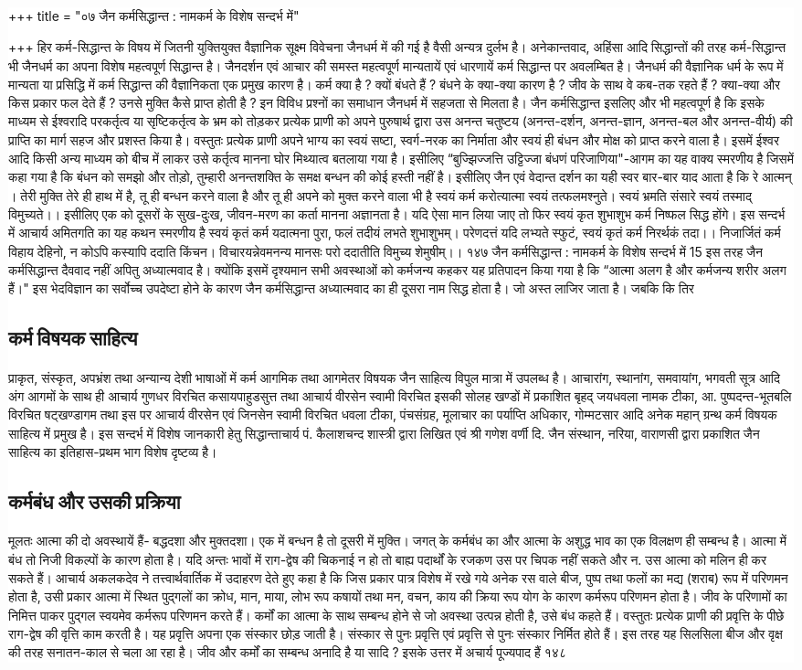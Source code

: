 +++
title = "०७ जैन कर्मसिद्धान्त : नामकर्म के विशेष सन्दर्भ में"

+++
हिर कर्म-सिद्धान्त के विषय में जितनी युक्तियुक्त वैज्ञानिक सूक्ष्म विवेचना जैनधर्म में की गई है वैसी अन्यत्र दुर्लभ है। अनेकान्तवाद, अहिंसा आदि सिद्धान्तों की तरह कर्म-सिद्धान्त भी जैनधर्म का अपना विशेष महत्वपूर्ण सिद्धान्त है। जैनदर्शन एवं आचार की समस्त महत्वपूर्ण मान्यतायें एवं धारणायें कर्म सिद्धान्त पर अवलम्बित है। जैनधर्म की वैज्ञानिक धर्म के रूप में मान्यता या प्रसिद्धि में कर्म सिद्धान्त की वैज्ञानिकता एक प्रमुख कारण है। कर्म क्या है ? क्यों बंधते हैं ? बंधने के क्या-क्या कारण है ? जीव के साथ वे कब-तक रहते हैं ? क्या-क्या और किस प्रकार फल देते हैं ? उनसे मुक्ति कैसे प्राप्त होती है ? इन विविध प्रश्नों का समाधान जैनधर्म में सहजता से मिलता है।
जैन कर्मसिद्धान्त इसलिए और भी महत्वपूर्ण है कि इसके माध्यम से ईश्वरादि परकर्तृत्व या सृष्टिकर्तृत्व के भ्रम को तोड़कर प्रत्येक प्राणी को अपने पुरुषार्थ द्वारा उस अनन्त चतुष्टय (अनन्त-दर्शन, अनन्त-ज्ञान, अनन्त-बल और अनन्त-वीर्य) की प्राप्ति का मार्ग सहज और प्रशस्त किया है। वस्तुतः प्रत्येक प्राणी अपने भाग्य का स्वयं सष्टा, स्वर्ग-नरक का निर्माता और स्वयं ही बंधन और मोक्ष को प्राप्त करने वाला है। इसमें ईश्वर आदि किसी अन्य माध्यम को बीच में लाकर उसे कर्तृत्व मानना घोर मिथ्यात्व बतलाया गया है। इसीलिए “बुज्झिज्जत्ति उट्टिज्जा बंधणं परिजाणिया"-आगम का यह वाक्य स्मरणीय है जिसमें कहा गया है कि बंधन को समझो और तोड़ो, तुम्हारी अनन्तशक्ति के समक्ष बन्धन की कोई हस्ती नहीं है।
इसीलिए जैन एवं वेदान्त दर्शन का यही स्वर बार-बार याद आता है कि रे आत्मन् । तेरी मुक्ति तेरे ही हाथ में है, तू ही बन्धन करने वाला है और तू ही अपने को मुक्त करने वाला भी है
स्वयं कर्म करोत्यात्मा स्वयं तत्फलमश्नुते।
स्वयं भ्रमति संसारे स्वयं तस्माद् विमुच्यते।। इसीलिए एक को दूसरों के सुख-दुःख, जीवन-मरण का कर्ता मानना अज्ञानता है। यदि ऐसा मान लिया जाए तो फिर स्वयं कृत शुभाशुभ कर्म निष्फल सिद्ध होंगे। इस सन्दर्भ में आचार्य अमितगति का यह कथन स्मरणीय है
स्वयं कृतं कर्म यदात्मना पुरा, फलं तदीयं लभते शुभाशुभम्। परेणदत्तं यदि लभ्यते स्फुटं, स्वयं कृतं कर्म निरर्थकं तदा।। निजार्जितं कर्म विहाय देहिनो, न कोऽपि कस्यापि ददाति किंचन। विचारयन्नेवमनन्य मानसः परो ददातीति विमुच्य शेमुषीम्।।
१४७
जैन कर्मसिद्धान्त : नामकर्म के विशेष सन्दर्भ में 15 इस तरह जैन कर्मसिद्धान्त दैववाद नहीं अपितु अध्यात्मवाद है। क्योंकि इसमें दृश्यमान सभी अवस्थाओं को कर्मजन्य कहकर यह प्रतिपादन किया गया है कि “आत्मा अलग है और कर्मजन्य शरीर अलग हैं।" इस भेदविज्ञान का सर्वोच्च उपदेष्टा होने के कारण जैन कर्मसिद्धान्त अध्यात्मवाद का ही दूसरा नाम सिद्ध होता है। जो
अस्त लाजिर जाता है। जबकि
कि तिर
## कर्म विषयक साहित्य
प्राकृत, संस्कृत, अपभ्रंश तथा अन्यान्य देशी भाषाओं में कर्म आगमिक तथा आगमेतर विषयक जैन साहित्य विपुल मात्रा में उपलब्ध है। आचारांग, स्थानांग, समवायांग, भगवती सूत्र आदि अंग आगमों के साथ ही आचार्य गुणधर विरचित कसायपाहुडसुत्त तथा आचार्य वीरसेन स्वामी विरचित इसकी सोलह खण्डों में प्रकाशित बृहद् जयधवला नामक टीका, आ. पुष्पदन्त-भूतबलि विरचित षट्खण्डागम तथा इस पर आचार्य वीरसेन एवं जिनसेन स्वामी विरचित धवला टीका, पंचसंग्रह, मूलाचार का पर्याप्ति अधिकार, गोम्मटसार आदि अनेक महान् ग्रन्थ कर्म विषयक साहित्य में प्रमुख है। इस सन्दर्भ में विशेष जानकारी हेतु सिद्धान्ताचार्य पं. कैलाशचन्द शास्त्री द्वारा लिखित एवं श्री गणेश वर्णी दि. जैन संस्थान, नरिया, वाराणसी द्वारा प्रकाशित जैन साहित्य का इतिहास-प्रथम भाग विशेष दृष्टव्य है।
## कर्मबंध और उसकी प्रक्रिया
मूलतः आत्मा की दो अवस्थायें हैं- बद्धदशा और मुक्तदशा। एक में बन्धन है तो दूसरी में मुक्ति। जगत् के कर्मबंध का और आत्मा के अशुद्ध भाव का एक विलक्षण ही सम्बन्ध है। आत्मा में बंध तो निजी विकल्पों के कारण होता है। यदि अन्तः भावों में राग-द्वेष की चिकनाई न हो तो बाह्य पदार्थों के रजकण उस पर चिपक नहीं सकते और न. उस आत्मा को मलिन ही कर सकते हैं। आचार्य अकलकदेव ने तत्त्वार्थवार्तिक में उदाहरण देते हुए कहा है कि जिस प्रकार पात्र विशेष में रखे गये अनेक रस वाले बीज, पुष्प तथा फलों का मद्य (शराब) रूप में परिणमन होता है, उसी प्रकार आत्मा में स्थित पुद्गलों का क्रोध, मान, माया, लोभ रूप कषायों तथा मन, वचन, काय की क्रिया रूप योग के कारण कर्मरूप परिणमन होता है। जीव के परिणामों का निमित्त पाकर पुद्गल स्वयमेव कर्मरूप परिणमन करते हैं। कर्मों का आत्मा के साथ सम्बन्ध होने से जो अवस्था उत्पन्न होती है, उसे बंध कहते हैं।
वस्तुतः प्रत्येक प्राणी की प्रवृत्ति के पीछे राग-द्वेष की वृत्ति काम करती है। यह प्रवृत्ति अपना एक संस्कार छोड़ जाती है। संस्कार से पुनः प्रवृत्ति एवं प्रवृत्ति से पुनः संस्कार निर्मित होते हैं। इस तरह यह सिलसिला बीज और वृक्ष की तरह सनातन-काल से चला आ रहा है। जीव और कर्मों का सम्बन्ध अनादि है या सादि ? इसके उत्तर में अचार्य पूज्यपाद
हैं
१४८